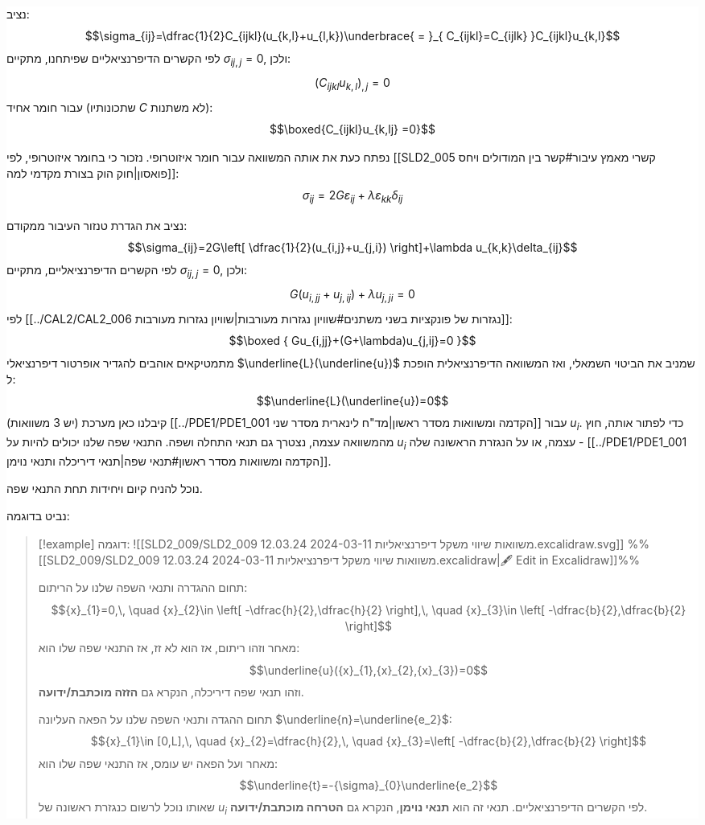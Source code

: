 נציב:
$$\sigma_{ij}=\dfrac{1}{2}C_{ijkl}(u_{k,l}+u_{l,k})\underbrace{ = }_{ C_{ijkl}=C_{ijlk} }C_{ijkl}u_{k,l}$$
לפי הקשרים הדיפרנציאליים שפיתחנו, מתקיים $\sigma_{ij,j}=0$, ולכן:
$$(C_{ijkl}u_{k,l})_{,j}=0$$
עבור חומר אחיד (שתכונותיו $C$ לא משתנות):
$$\boxed{C_{ijkl}u_{k,lj} =0}$$

נפתח כעת את אותה המשוואה עבור חומר איזוטרופי.
נזכור כי בחומר איזוטרופי, לפי [[SLD2_005 קשרי מאמץ עיבור#קשר בין המודולים ויחס פואסון|חוק הוק בצורת מקדמי למה]]:
$$\sigma_{ij}=2G\varepsilon_{ij}+\lambda\varepsilon_{kk}\delta_{ij}$$

נציב את הגדרת טנזור העיבור ממקודם:
$$\sigma_{ij}=2G\left[ \dfrac{1}{2}(u_{i,j}+u_{j,i}) \right]+\lambda u_{k,k}\delta_{ij}$$
לפי הקשרים הדיפרנציאליים, מתקיים $\sigma_{ij,j}=0$, ולכן:
$$G(u_{i,jj}+u_{j,ij})+\lambda u_{j,ji}=0$$
לפי [[../CAL2/CAL2_006 נגזרות של פונקציות בשני משתנים#שוויון נגזרות מעורבות|שוויון נגזרות מעורבות]]:
$$\boxed {
Gu_{i,jj}+(G+\lambda)u_{j,ij}=0
 }$$
 מתמטיקאים אוהבים להגדיר אופרטור דיפרנציאלי $\underline{L}(\underline{u})$ שמניב את הביטוי השמאלי, ואז המשוואה הדיפרנציאלית הופכת ל:
 $$\underline{L}(\underline{u})=0$$
קיבלנו כאן מערכת (יש 3 משוואות) [[../PDE1/PDE1_001 הקדמה ומשוואות מסדר ראשון|מד"ח לינארית מסדר שני]] עבור $u_{i}$. כדי לפתור אותה, חוץ מהמשוואה עצמה, נצטרך גם תנאי התחלה ושפה.
התנאי שפה שלנו יכולים להיות על $u_{i}$ עצמה, או על הנגזרת הראשונה שלה - [[../PDE1/PDE1_001 הקדמה ומשוואות מסדר ראשון#תנאי שפה|תנאי דיריכלה ותנאי נוימן]].

נוכל להניח קיום ויחידות תחת התנאי שפה.

נביט בדוגמה:
>[!example] דוגמה: 
> ![[SLD2_009/SLD2_009 משוואות שיווי משקל דיפרנציאליות 2024-03-11 12.03.24.excalidraw.svg]]
> %%[[SLD2_009/SLD2_009 משוואות שיווי משקל דיפרנציאליות 2024-03-11 12.03.24.excalidraw|🖋 Edit in Excalidraw]]%%
> 
> תחום ההגדרה ותנאי השפה שלנו על הריתום:
> $${x}_{1}=0,\, \quad {x}_{2}\in \left[ -\dfrac{h}{2},\dfrac{h}{2} \right],\, \quad {x}_{3}\in \left[ -\dfrac{b}{2},\dfrac{b}{2} \right]$$
> מאחר וזהו ריתום, אז הוא לא זז, אז התנאי שפה שלו הוא:
> $$\underline{u}({x}_{1},{x}_{2},{x}_{3})=0$$
> וזהו תנאי שפה דיריכלה, הנקרא גם **הזזה מוכתבת/ידועה**.
> 
> תחום ההגדה ותנאי השפה שלנו על הפאה העליונה $\underline{n}=\underline{e_2}$:
> $${x}_{1}\in [0,L],\, \quad {x}_{2}=\dfrac{h}{2},\, \quad {x}_{3}=\left[ -\dfrac{b}{2},\dfrac{b}{2} \right]$$
> מאחר ועל הפאה יש עומס, אז התנאי שפה שלו הוא:
> $$\underline{t}=-{\sigma}_{0}\underline{e_2}$$
> שאותו נוכל לרשום כנגזרת ראשונה של $u_{i}$ לפי הקשרים הדיפרנציאליים. תנאי זה הוא **תנאי נוימן**, הנקרא גם **הטרחה מוכתבת/ידועה**.
